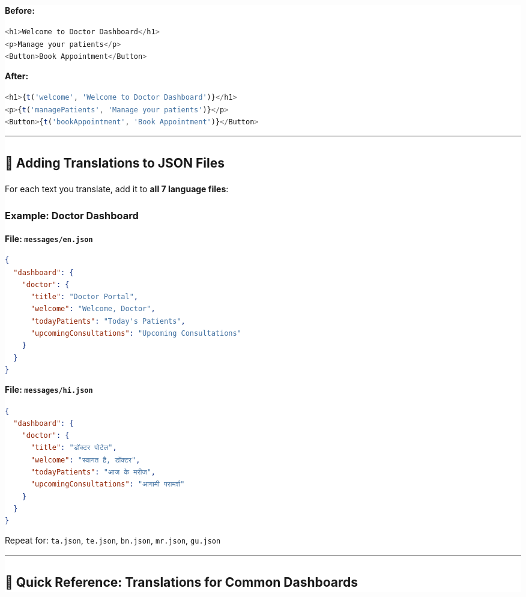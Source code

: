 **Before:**
```typescript
<h1>Welcome to Doctor Dashboard</h1>
<p>Manage your patients</p>
<Button>Book Appointment</Button>
```

**After:**
```typescript
<h1>{t('welcome', 'Welcome to Doctor Dashboard')}</h1>
<p>{t('managePatients', 'Manage your patients')}</p>
<Button>{t('bookAppointment', 'Book Appointment')}</Button>
```

---

## 📝 Adding Translations to JSON Files

For each text you translate, add it to **all 7 language files**:

### Example: Doctor Dashboard

**File: `messages/en.json`**
```json
{
  "dashboard": {
    "doctor": {
      "title": "Doctor Portal",
      "welcome": "Welcome, Doctor",
      "todayPatients": "Today's Patients",
      "upcomingConsultations": "Upcoming Consultations"
    }
  }
}
```

**File: `messages/hi.json`**
```json
{
  "dashboard": {
    "doctor": {
      "title": "डॉक्टर पोर्टल",
      "welcome": "स्वागत है, डॉक्टर",
      "todayPatients": "आज के मरीज",
      "upcomingConsultations": "आगामी परामर्श"
    }
  }
}
```

Repeat for: `ta.json`, `te.json`, `bn.json`, `mr.json`, `gu.json`

---

## 🎯 Quick Reference: Translations for Common Dashboards

